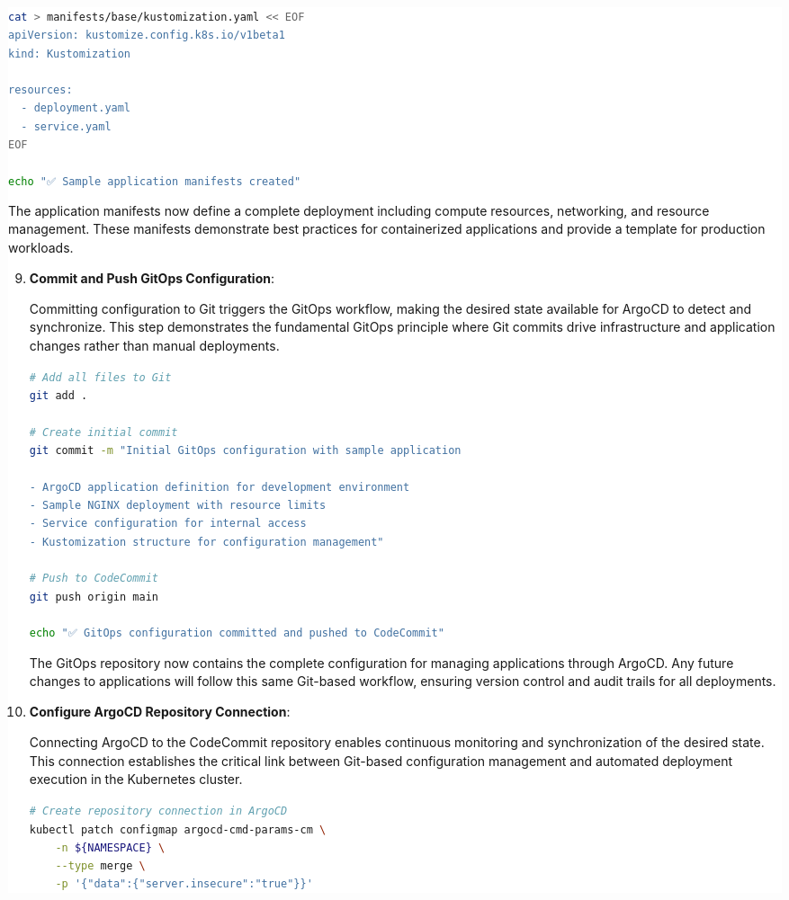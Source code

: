    ```bash
   cat > manifests/base/kustomization.yaml << EOF
   apiVersion: kustomize.config.k8s.io/v1beta1
   kind: Kustomization
   
   resources:
     - deployment.yaml
     - service.yaml
   EOF
   
   echo "✅ Sample application manifests created"
   ```

   The application manifests now define a complete deployment including compute resources, networking, and resource management. These manifests demonstrate best practices for containerized applications and provide a template for production workloads.

9. **Commit and Push GitOps Configuration**:

   Committing configuration to Git triggers the GitOps workflow, making the desired state available for ArgoCD to detect and synchronize. This step demonstrates the fundamental GitOps principle where Git commits drive infrastructure and application changes rather than manual deployments.

   ```bash
   # Add all files to Git
   git add .
   
   # Create initial commit
   git commit -m "Initial GitOps configuration with sample application
   
   - ArgoCD application definition for development environment
   - Sample NGINX deployment with resource limits
   - Service configuration for internal access
   - Kustomization structure for configuration management"
   
   # Push to CodeCommit
   git push origin main
   
   echo "✅ GitOps configuration committed and pushed to CodeCommit"
   ```

   The GitOps repository now contains the complete configuration for managing applications through ArgoCD. Any future changes to applications will follow this same Git-based workflow, ensuring version control and audit trails for all deployments.

10. **Configure ArgoCD Repository Connection**:

    Connecting ArgoCD to the CodeCommit repository enables continuous monitoring and synchronization of the desired state. This connection establishes the critical link between Git-based configuration management and automated deployment execution in the Kubernetes cluster.

    ```bash
    # Create repository connection in ArgoCD
    kubectl patch configmap argocd-cmd-params-cm \
        -n ${NAMESPACE} \
        --type merge \
        -p '{"data":{"server.insecure":"true"}}'
    